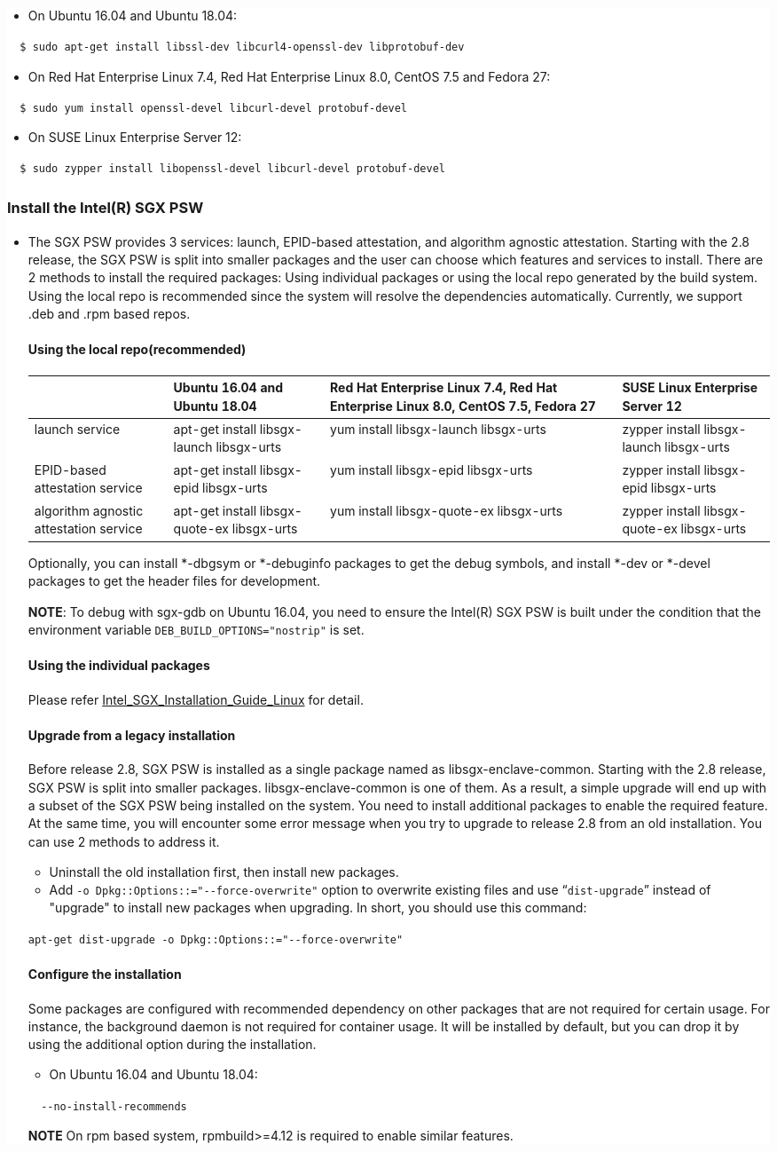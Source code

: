   * On Ubuntu 16.04 and Ubuntu 18.04:
  ```
    $ sudo apt-get install libssl-dev libcurl4-openssl-dev libprotobuf-dev
  ```
  * On Red Hat Enterprise Linux 7.4, Red Hat Enterprise Linux 8.0, CentOS 7.5 and Fedora 27:  
  ```
    $ sudo yum install openssl-devel libcurl-devel protobuf-devel
  ```
  * On SUSE Linux Enterprise Server 12:  
  ```
    $ sudo zypper install libopenssl-devel libcurl-devel protobuf-devel
  ```

### Install the Intel(R) SGX PSW
- The SGX PSW provides 3 services: launch, EPID-based attestation, and algorithm agnostic attestation. Starting with the 2.8 release, the SGX PSW is split into smaller packages and the user can choose which features and services to install. There are 2 methods to install the required packages: Using individual packages or using the local repo generated by the build system. Using the local repo is recommended since the system will resolve the dependencies automatically. Currently, we support .deb and .rpm based repos. 

  #### Using the local repo(recommended)

  |   |Ubuntu 16.04 and Ubuntu 18.04|Red Hat Enterprise Linux 7.4, Red Hat Enterprise Linux 8.0, CentOS 7.5, Fedora 27|SUSE Linux Enterprise Server 12|
  | ------------ | ------------ | ------------ | ------------ |
  |launch service |apt-get install libsgx-launch libsgx-urts|yum install libsgx-launch libsgx-urts|zypper install libsgx-launch libsgx-urts|
  |EPID-based attestation service|apt-get install libsgx-epid libsgx-urts|yum install libsgx-epid libsgx-urts|zypper install libsgx-epid libsgx-urts||
  |algorithm agnostic attestation service|apt-get install libsgx-quote-ex libsgx-urts|yum install libsgx-quote-ex libsgx-urts|zypper install libsgx-quote-ex libsgx-urts|

  Optionally, you can install *-dbgsym or *-debuginfo packages to get the debug symbols, and install *-dev or *-devel packages to get the header files for development.

  **NOTE**: To debug with sgx-gdb on Ubuntu 16.04, you need to ensure the Intel(R) SGX PSW is built under the condition that the environment variable ``DEB_BUILD_OPTIONS="nostrip"`` is set. 

  #### Using the individual packages
  Please refer [Intel_SGX_Installation_Guide_Linux](https://download.01.org/intel-sgx/latest/linux-latest/docs/) for detail.

  #### Upgrade from a legacy installation
  Before release 2.8, SGX PSW is installed as a single package named as libsgx-enclave-common. Starting with the 2.8 release, SGX PSW is split into smaller packages. libsgx-enclave-common is one of them. As a result, a simple upgrade will end up with a subset of the SGX PSW being installed on the system. You need to install additional packages to enable the required feature. At the same time, you will encounter some error message when you try to upgrade to release 2.8 from an old installation. You can use 2 methods to address it.
  * Uninstall the old installation first, then install new packages.
  * Add ``-o Dpkg::Options::="--force-overwrite"`` option to overwrite existing files and use “``dist-upgrade``” instead of "upgrade" to install new packages when upgrading. In short, you should use this command:
  ```
  apt-get dist-upgrade -o Dpkg::Options::="--force-overwrite"
  ```
  #### Configure the installation
  Some packages are configured with recommended dependency on other packages that are not required for certain usage. For instance, the background daemon is not required for container usage. It will be installed by default, but you can drop it by using the additional option during the installation.
  * On Ubuntu 16.04 and Ubuntu 18.04:
  ```
    --no-install-recommends
  ```
  **NOTE** On rpm based system, rpmbuild>=4.12 is required to enable similar features. 
